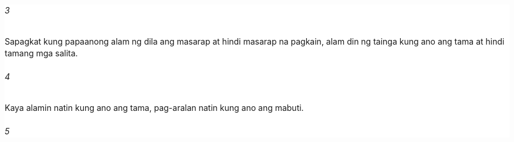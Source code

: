 



















###### 3 










Sapagkat kung papaanong alam ng dila ang masarap at hindi masarap na pagkain, alam din ng tainga kung ano ang tama at hindi tamang mga salita. 





















###### 4 










Kaya alamin natin kung ano ang tama, pag-aralan natin kung ano ang mabuti. 





















###### 5 
